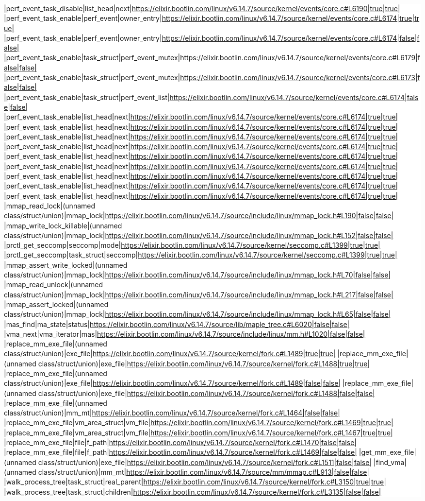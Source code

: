 |perf_event_task_disable|list_head|next|https://elixir.bootlin.com/linux/v6.14.7/source/kernel/events/core.c#L6190|true|true|
|perf_event_task_enable|perf_event|owner_entry|https://elixir.bootlin.com/linux/v6.14.7/source/kernel/events/core.c#L6174|true|true|
|perf_event_task_enable|perf_event|owner_entry|https://elixir.bootlin.com/linux/v6.14.7/source/kernel/events/core.c#L6174|false|false|
|perf_event_task_enable|task_struct|perf_event_mutex|https://elixir.bootlin.com/linux/v6.14.7/source/kernel/events/core.c#L6179|false|false|
|perf_event_task_enable|task_struct|perf_event_mutex|https://elixir.bootlin.com/linux/v6.14.7/source/kernel/events/core.c#L6173|false|false|
|perf_event_task_enable|task_struct|perf_event_list|https://elixir.bootlin.com/linux/v6.14.7/source/kernel/events/core.c#L6174|false|false|
|perf_event_task_enable|list_head|next|https://elixir.bootlin.com/linux/v6.14.7/source/kernel/events/core.c#L6174|true|true|
|perf_event_task_enable|list_head|next|https://elixir.bootlin.com/linux/v6.14.7/source/kernel/events/core.c#L6174|true|true|
|perf_event_task_enable|list_head|next|https://elixir.bootlin.com/linux/v6.14.7/source/kernel/events/core.c#L6174|true|true|
|perf_event_task_enable|list_head|next|https://elixir.bootlin.com/linux/v6.14.7/source/kernel/events/core.c#L6174|true|true|
|perf_event_task_enable|list_head|next|https://elixir.bootlin.com/linux/v6.14.7/source/kernel/events/core.c#L6174|true|true|
|perf_event_task_enable|list_head|next|https://elixir.bootlin.com/linux/v6.14.7/source/kernel/events/core.c#L6174|true|true|
|perf_event_task_enable|list_head|next|https://elixir.bootlin.com/linux/v6.14.7/source/kernel/events/core.c#L6174|true|true|
|perf_event_task_enable|list_head|next|https://elixir.bootlin.com/linux/v6.14.7/source/kernel/events/core.c#L6174|true|true|
|perf_event_task_enable|list_head|next|https://elixir.bootlin.com/linux/v6.14.7/source/kernel/events/core.c#L6174|true|true|
|mmap_read_lock|(unnamed class/struct/union)|mmap_lock|https://elixir.bootlin.com/linux/v6.14.7/source/include/linux/mmap_lock.h#L190|false|false|
|mmap_write_lock_killable|(unnamed class/struct/union)|mmap_lock|https://elixir.bootlin.com/linux/v6.14.7/source/include/linux/mmap_lock.h#L152|false|false|
|prctl_get_seccomp|seccomp|mode|https://elixir.bootlin.com/linux/v6.14.7/source/kernel/seccomp.c#L1399|true|true|
|prctl_get_seccomp|task_struct|seccomp|https://elixir.bootlin.com/linux/v6.14.7/source/kernel/seccomp.c#L1399|true|true|
|mmap_assert_write_locked|(unnamed class/struct/union)|mmap_lock|https://elixir.bootlin.com/linux/v6.14.7/source/include/linux/mmap_lock.h#L70|false|false|
|mmap_read_unlock|(unnamed class/struct/union)|mmap_lock|https://elixir.bootlin.com/linux/v6.14.7/source/include/linux/mmap_lock.h#L217|false|false|
|mmap_assert_locked|(unnamed class/struct/union)|mmap_lock|https://elixir.bootlin.com/linux/v6.14.7/source/include/linux/mmap_lock.h#L65|false|false|
|mas_find|ma_state|status|https://elixir.bootlin.com/linux/v6.14.7/source/lib/maple_tree.c#L6020|false|false|
|vma_next|vma_iterator|mas|https://elixir.bootlin.com/linux/v6.14.7/source/include/linux/mm.h#L1020|false|false|
|replace_mm_exe_file|(unnamed class/struct/union)|exe_file|https://elixir.bootlin.com/linux/v6.14.7/source/kernel/fork.c#L1489|true|true|
|replace_mm_exe_file|(unnamed class/struct/union)|exe_file|https://elixir.bootlin.com/linux/v6.14.7/source/kernel/fork.c#L1488|true|true|
|replace_mm_exe_file|(unnamed class/struct/union)|exe_file|https://elixir.bootlin.com/linux/v6.14.7/source/kernel/fork.c#L1489|false|false|
|replace_mm_exe_file|(unnamed class/struct/union)|exe_file|https://elixir.bootlin.com/linux/v6.14.7/source/kernel/fork.c#L1488|false|false|
|replace_mm_exe_file|(unnamed class/struct/union)|mm_mt|https://elixir.bootlin.com/linux/v6.14.7/source/kernel/fork.c#L1464|false|false|
|replace_mm_exe_file|vm_area_struct|vm_file|https://elixir.bootlin.com/linux/v6.14.7/source/kernel/fork.c#L1469|true|true|
|replace_mm_exe_file|vm_area_struct|vm_file|https://elixir.bootlin.com/linux/v6.14.7/source/kernel/fork.c#L1467|true|true|
|replace_mm_exe_file|file|f_path|https://elixir.bootlin.com/linux/v6.14.7/source/kernel/fork.c#L1470|false|false|
|replace_mm_exe_file|file|f_path|https://elixir.bootlin.com/linux/v6.14.7/source/kernel/fork.c#L1469|false|false|
|get_mm_exe_file|(unnamed class/struct/union)|exe_file|https://elixir.bootlin.com/linux/v6.14.7/source/kernel/fork.c#L1511|false|false|
|find_vma|(unnamed class/struct/union)|mm_mt|https://elixir.bootlin.com/linux/v6.14.7/source/mm/mmap.c#L913|false|false|
|walk_process_tree|task_struct|real_parent|https://elixir.bootlin.com/linux/v6.14.7/source/kernel/fork.c#L3150|true|true|
|walk_process_tree|task_struct|children|https://elixir.bootlin.com/linux/v6.14.7/source/kernel/fork.c#L3135|false|false|